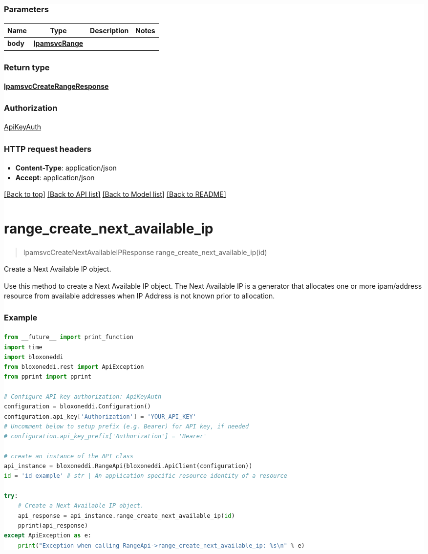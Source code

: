 ### Parameters

Name | Type | Description  | Notes
------------- | ------------- | ------------- | -------------
 **body** | [**IpamsvcRange**](IpamsvcRange.md)|  | 

### Return type

[**IpamsvcCreateRangeResponse**](IpamsvcCreateRangeResponse.md)

### Authorization

[ApiKeyAuth](../README.md#ApiKeyAuth)

### HTTP request headers

 - **Content-Type**: application/json
 - **Accept**: application/json

[[Back to top]](#) [[Back to API list]](../README.md#documentation-for-api-endpoints) [[Back to Model list]](../README.md#documentation-for-models) [[Back to README]](../README.md)

# **range_create_next_available_ip**
> IpamsvcCreateNextAvailableIPResponse range_create_next_available_ip(id)

Create a Next Available IP object.

Use this method to create a Next Available IP object. The Next Available IP is a generator that allocates one or more ipam/address resource from available addresses when IP Address is not known prior to allocation.

### Example
```python
from __future__ import print_function
import time
import bloxoneddi
from bloxoneddi.rest import ApiException
from pprint import pprint

# Configure API key authorization: ApiKeyAuth
configuration = bloxoneddi.Configuration()
configuration.api_key['Authorization'] = 'YOUR_API_KEY'
# Uncomment below to setup prefix (e.g. Bearer) for API key, if needed
# configuration.api_key_prefix['Authorization'] = 'Bearer'

# create an instance of the API class
api_instance = bloxoneddi.RangeApi(bloxoneddi.ApiClient(configuration))
id = 'id_example' # str | An application specific resource identity of a resource

try:
    # Create a Next Available IP object.
    api_response = api_instance.range_create_next_available_ip(id)
    pprint(api_response)
except ApiException as e:
    print("Exception when calling RangeApi->range_create_next_available_ip: %s\n" % e)
```

